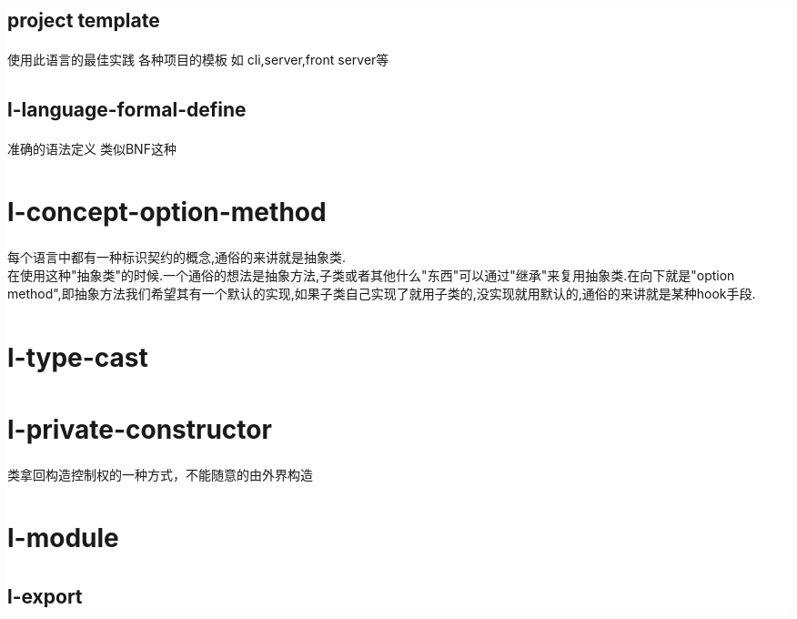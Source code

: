 ## project template
使用此语言的最佳实践 各种项目的模板 如 cli,server,front server等
## l-language-formal-define
准确的语法定义 类似BNF这种

# l-concept-option-method
每个语言中都有一种标识契约的概念,通俗的来讲就是抽象类.  
在使用这种"抽象类"的时候.一个通俗的想法是抽象方法,子类或者其他什么"东西"可以通过"继承"来复用抽象类.在向下就是"option method",即抽象方法我们希望其有一个默认的实现,如果子类自己实现了就用子类的,没实现就用默认的,通俗的来讲就是某种hook手段.



# l-type-cast

# l-private-constructor
类拿回构造控制权的一种方式，不能随意的由外界构造

# l-module
## l-export
